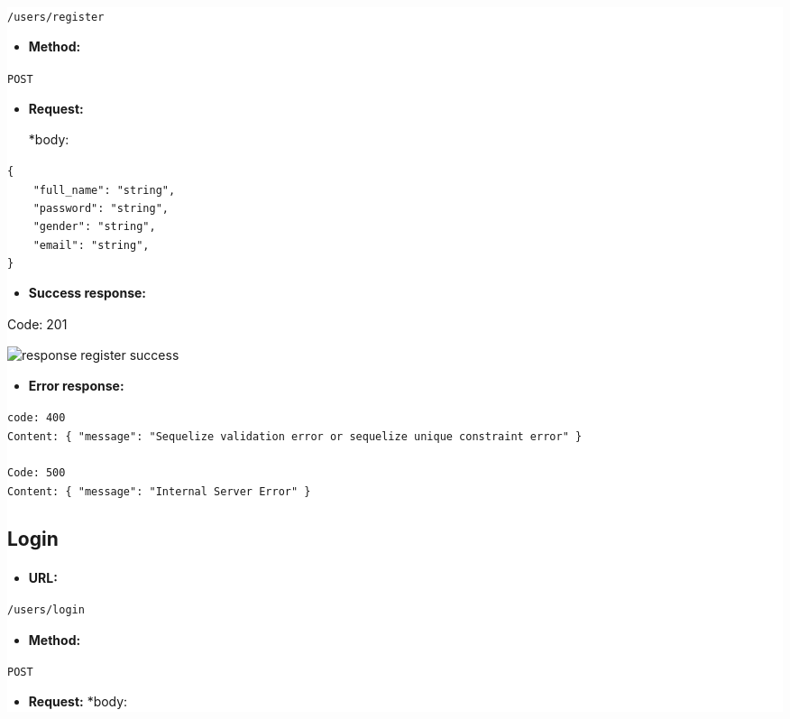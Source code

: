 <The  request  type>

	/users/register
	
-  **Method:**

<The  request  type>

	POST

-  **Request:**

	*body: 

<The  request  type>

	{
		"full_name": "string",
		"password": "string",
		"gender": "string",
		"email": "string",
	}

-  **Success response:**

Code: 201

![response register success]()

-  **Error response:**

<The  request  type>

	code: 400
	Content: { "message": "Sequelize validation error or sequelize unique constraint error" }
	
	Code: 500
	Content: { "message": "Internal Server Error" }

  

## Login

  

-  **URL:**

<The  request  type>

	/users/login

-  **Method:**

<The  request  type>

	POST

-  **Request:**
	*body:

<The  request  type>
